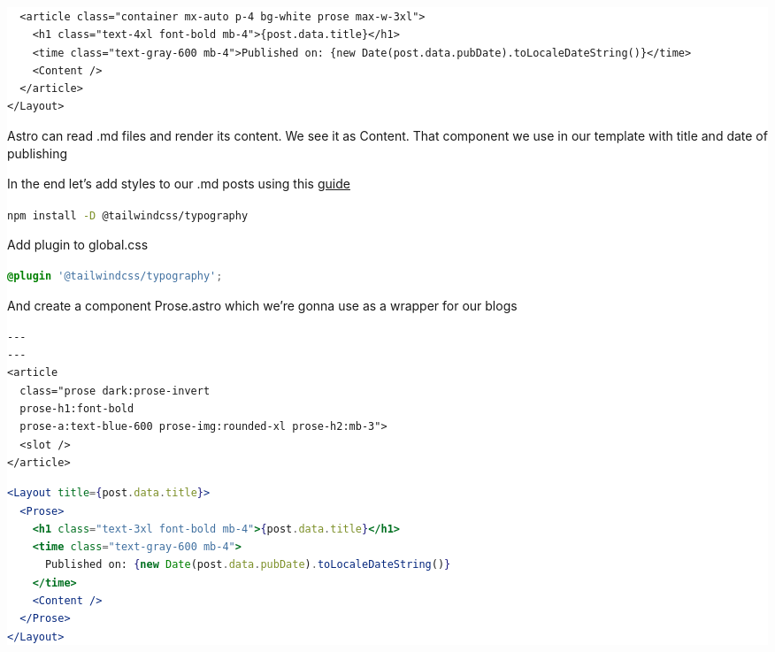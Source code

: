 ```tsx
  <article class="container mx-auto p-4 bg-white prose max-w-3xl">
    <h1 class="text-4xl font-bold mb-4">{post.data.title}</h1>
    <time class="text-gray-600 mb-4">Published on: {new Date(post.data.pubDate).toLocaleDateString()}</time>
    <Content />
  </article>
</Layout>
```

Astro can read .md files and render its content. We see it as Content. That component we use in our template with title and date of publishing

In the end let’s add styles to our .md posts using this [guide](https://docs.astro.build/en/recipes/tailwind-rendered-markdown/#setting-up-tailwindcsstypography)

```bash
npm install -D @tailwindcss/typography
```

Add plugin to global.css

```css
@plugin '@tailwindcss/typography';
```

And create a component Prose.astro which we’re gonna use as a wrapper for our blogs

```tsx
---
---
<article
  class="prose dark:prose-invert
  prose-h1:font-bold
  prose-a:text-blue-600 prose-img:rounded-xl prose-h2:mb-3">
  <slot />
</article>
```

```jsx
<Layout title={post.data.title}>
  <Prose>
    <h1 class="text-3xl font-bold mb-4">{post.data.title}</h1>
    <time class="text-gray-600 mb-4">
      Published on: {new Date(post.data.pubDate).toLocaleDateString()}
    </time>
    <Content />
  </Prose>
</Layout>
```
